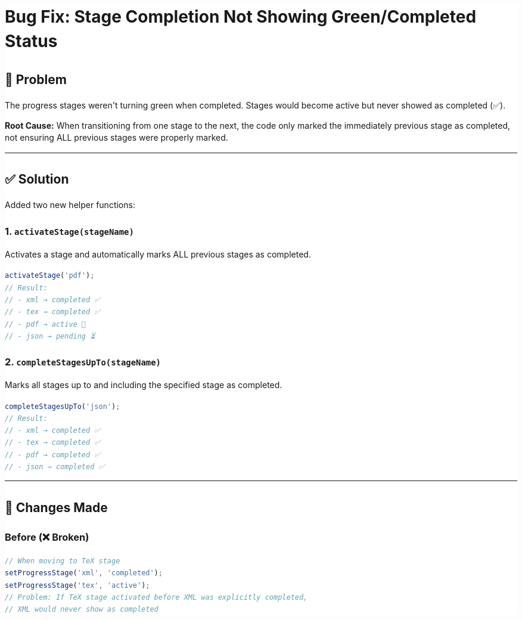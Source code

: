 # Bug Fix: Stage Completion Not Showing Green/Completed Status

## 🐛 Problem

The progress stages weren't turning green when completed. Stages would become active but never showed as completed (✅).

**Root Cause:** When transitioning from one stage to the next, the code only marked the immediately previous stage as completed, not ensuring ALL previous stages were properly marked.

---

## ✅ Solution

Added two new helper functions:

### 1. `activateStage(stageName)`
Activates a stage and automatically marks ALL previous stages as completed.

```javascript
activateStage('pdf'); 
// Result:
// - xml → completed ✅
// - tex → completed ✅
// - pdf → active 🔵
// - json → pending ⏳
```

### 2. `completeStagesUpTo(stageName)`
Marks all stages up to and including the specified stage as completed.

```javascript
completeStagesUpTo('json');
// Result:
// - xml → completed ✅
// - tex → completed ✅
// - pdf → completed ✅
// - json → completed ✅
```

---

## 📝 Changes Made

### Before (❌ Broken)

```javascript
// When moving to TeX stage
setProgressStage('xml', 'completed');
setProgressStage('tex', 'active');
// Problem: If TeX stage activated before XML was explicitly completed,
// XML would never show as completed
```
